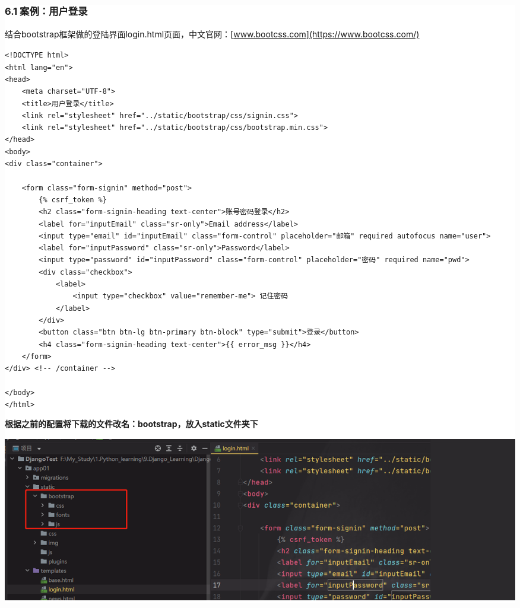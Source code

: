 ### 6.1 案例：用户登录

结合bootstrap框架做的登陆界面login.html页面，中文官网：[www.bootcss.com](https://www.bootcss.com/)

```django
<!DOCTYPE html>
<html lang="en">
<head>
    <meta charset="UTF-8">
    <title>用户登录</title>
    <link rel="stylesheet" href="../static/bootstrap/css/signin.css">
    <link rel="stylesheet" href="../static/bootstrap/css/bootstrap.min.css">
</head>
<body>
<div class="container">

    <form class="form-signin" method="post">
        {% csrf_token %}
        <h2 class="form-signin-heading text-center">账号密码登录</h2>
        <label for="inputEmail" class="sr-only">Email address</label>
        <input type="email" id="inputEmail" class="form-control" placeholder="邮箱" required autofocus name="user">
        <label for="inputPassword" class="sr-only">Password</label>
        <input type="password" id="inputPassword" class="form-control" placeholder="密码" required name="pwd">
        <div class="checkbox">
            <label>
                <input type="checkbox" value="remember-me"> 记住密码
            </label>
        </div>
        <button class="btn btn-lg btn-primary btn-block" type="submit">登录</button>
        <h4 class="form-signin-heading text-center">{{ error_msg }}</h4>
    </form>
</div> <!-- /container -->

</body>
</html>
```



**根据之前的配置将下载的文件改名：bootstrap，放入static文件夹下**

![img](README.assets/2T0uXHRe7FHVXRcrn5JyaQ.png) 

